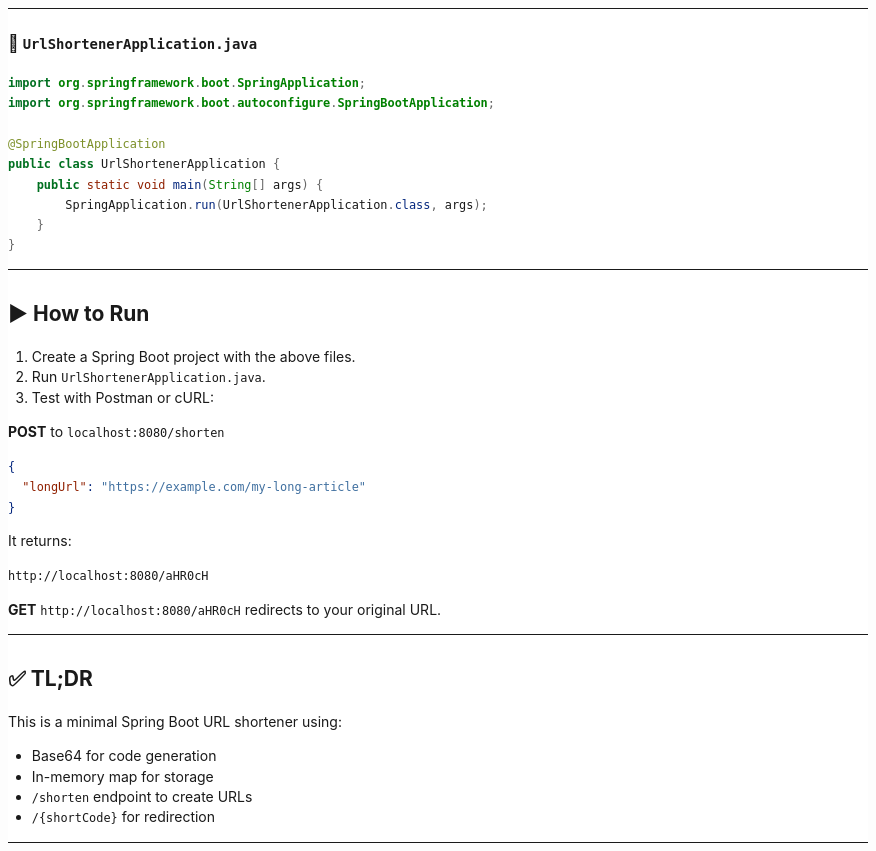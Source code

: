 
---

### 🏁 `UrlShortenerApplication.java`

```java
import org.springframework.boot.SpringApplication;
import org.springframework.boot.autoconfigure.SpringBootApplication;

@SpringBootApplication
public class UrlShortenerApplication {
    public static void main(String[] args) {
        SpringApplication.run(UrlShortenerApplication.class, args);
    }
}
```

---

## ▶️ How to Run

1. Create a Spring Boot project with the above files.
2. Run `UrlShortenerApplication.java`.
3. Test with Postman or cURL:

**POST** to `localhost:8080/shorten`

```json
{
  "longUrl": "https://example.com/my-long-article"
}
```

It returns:

```
http://localhost:8080/aHR0cH
```

**GET** `http://localhost:8080/aHR0cH` redirects to your original URL.

---

## ✅ TL;DR

This is a minimal Spring Boot URL shortener using:

* Base64 for code generation
* In-memory map for storage
* `/shorten` endpoint to create URLs
* `/{shortCode}` for redirection

---
